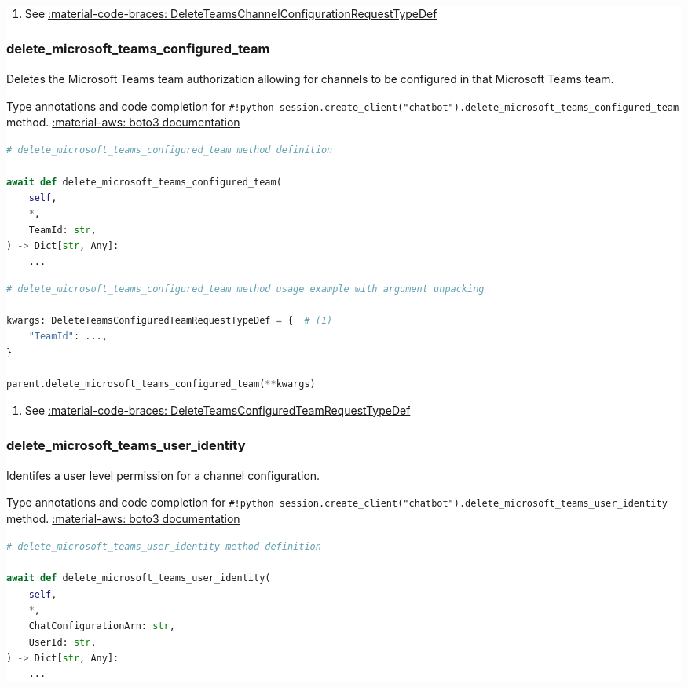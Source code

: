 1. See [:material-code-braces: DeleteTeamsChannelConfigurationRequestTypeDef](./type_defs.md#deleteteamschannelconfigurationrequesttypedef) 

### delete\_microsoft\_teams\_configured\_team

Deletes the Microsoft Teams team authorization allowing for channels to be
configured in that Microsoft Teams team.

Type annotations and code completion for `#!python session.create_client("chatbot").delete_microsoft_teams_configured_team` method.
[:material-aws: boto3 documentation](https://boto3.amazonaws.com/v1/documentation/api/latest/reference/services/chatbot/client/delete_microsoft_teams_configured_team.html)

```python
# delete_microsoft_teams_configured_team method definition

await def delete_microsoft_teams_configured_team(
    self,
    *,
    TeamId: str,
) -> Dict[str, Any]:
    ...
```



```python
# delete_microsoft_teams_configured_team method usage example with argument unpacking

kwargs: DeleteTeamsConfiguredTeamRequestTypeDef = {  # (1)
    "TeamId": ...,
}

parent.delete_microsoft_teams_configured_team(**kwargs)
```

1. See [:material-code-braces: DeleteTeamsConfiguredTeamRequestTypeDef](./type_defs.md#deleteteamsconfiguredteamrequesttypedef) 

### delete\_microsoft\_teams\_user\_identity

Identifes a user level permission for a channel configuration.

Type annotations and code completion for `#!python session.create_client("chatbot").delete_microsoft_teams_user_identity` method.
[:material-aws: boto3 documentation](https://boto3.amazonaws.com/v1/documentation/api/latest/reference/services/chatbot/client/delete_microsoft_teams_user_identity.html)

```python
# delete_microsoft_teams_user_identity method definition

await def delete_microsoft_teams_user_identity(
    self,
    *,
    ChatConfigurationArn: str,
    UserId: str,
) -> Dict[str, Any]:
    ...
```
